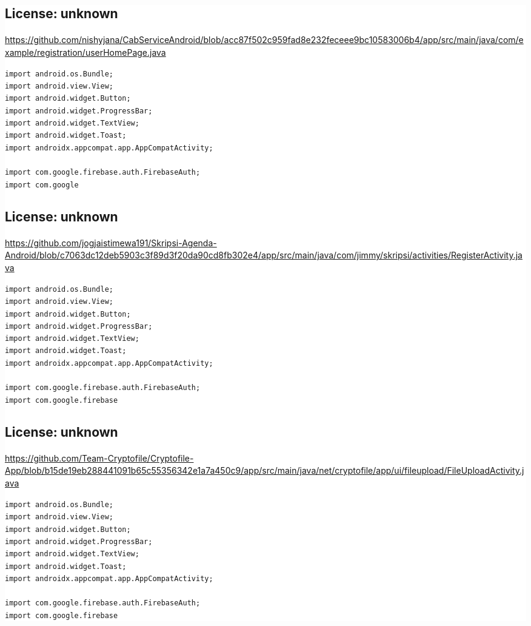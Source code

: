 
## License: unknown
https://github.com/nishyjana/CabServiceAndroid/blob/acc87f502c959fad8e232feceee9bc10583006b4/app/src/main/java/com/example/registration/userHomePage.java

```
import android.os.Bundle;
import android.view.View;
import android.widget.Button;
import android.widget.ProgressBar;
import android.widget.TextView;
import android.widget.Toast;
import androidx.appcompat.app.AppCompatActivity;

import com.google.firebase.auth.FirebaseAuth;
import com.google
```


## License: unknown
https://github.com/jogjaistimewa191/Skripsi-Agenda-Android/blob/c7063dc12deb5903c3f89d3f20da90cd8fb302e4/app/src/main/java/com/jimmy/skripsi/activities/RegisterActivity.java

```
import android.os.Bundle;
import android.view.View;
import android.widget.Button;
import android.widget.ProgressBar;
import android.widget.TextView;
import android.widget.Toast;
import androidx.appcompat.app.AppCompatActivity;

import com.google.firebase.auth.FirebaseAuth;
import com.google.firebase
```


## License: unknown
https://github.com/Team-Cryptofile/Cryptofile-App/blob/b15de19eb288441091b65c55356342e1a7a450c9/app/src/main/java/net/cryptofile/app/ui/fileupload/FileUploadActivity.java

```
import android.os.Bundle;
import android.view.View;
import android.widget.Button;
import android.widget.ProgressBar;
import android.widget.TextView;
import android.widget.Toast;
import androidx.appcompat.app.AppCompatActivity;

import com.google.firebase.auth.FirebaseAuth;
import com.google.firebase
```

